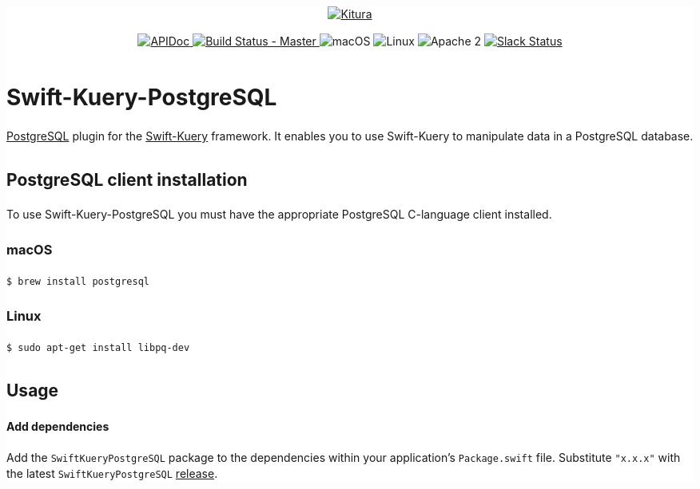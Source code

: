 <p align="center">
    <a href="http://kitura.io/">
        <img src="https://raw.githubusercontent.com/IBM-Swift/Kitura/master/Sources/Kitura/resources/kitura-bird.svg?sanitize=true" height="100" alt="Kitura">
    </a>
</p>


<p align="center">
    <a href="https://ibm-swift.github.io/Swift-Kuery-PostgreSQL/index.html">
    <img src="https://img.shields.io/badge/apidoc-SwiftKueryPostgreSQL-1FBCE4.svg?style=flat" alt="APIDoc">
    </a>
    <a href="https://travis-ci.org/IBM-Swift/Swift-Kuery-PostgreSQL">
    <img src="https://travis-ci.org/IBM-Swift/Swift-Kuery-PostgreSQL.svg?branch=master" alt="Build Status - Master">
    </a>
    <img src="https://img.shields.io/badge/os-macOS-green.svg?style=flat" alt="macOS">
    <img src="https://img.shields.io/badge/os-linux-green.svg?style=flat" alt="Linux">
    <img src="https://img.shields.io/badge/license-Apache2-blue.svg?style=flat" alt="Apache 2">
    <a href="http://swift-at-ibm-slack.mybluemix.net/">
    <img src="http://swift-at-ibm-slack.mybluemix.net/badge.svg" alt="Slack Status">
    </a>
</p>

# Swift-Kuery-PostgreSQL

[PostgreSQL](https://www.postgresql.org/) plugin for the [Swift-Kuery](https://github.com/IBM-Swift/Swift-Kuery) framework. It enables you to use Swift-Kuery to manipulate data in a PostgreSQL database.

## PostgreSQL client installation
To use Swift-Kuery-PostgreSQL you must have the appropriate PostgreSQL C-language client installed.

### macOS
```
$ brew install postgresql
```

### Linux
```
$ sudo apt-get install libpq-dev
```

## Usage

#### Add dependencies

Add the `SwiftKueryPostgreSQL` package to the dependencies within your application’s `Package.swift` file. Substitute `"x.x.x"` with the latest `SwiftKueryPostgreSQL` [release](https://github.com/IBM-Swift/Swift-Kuery-PostgreSQL/releases).
